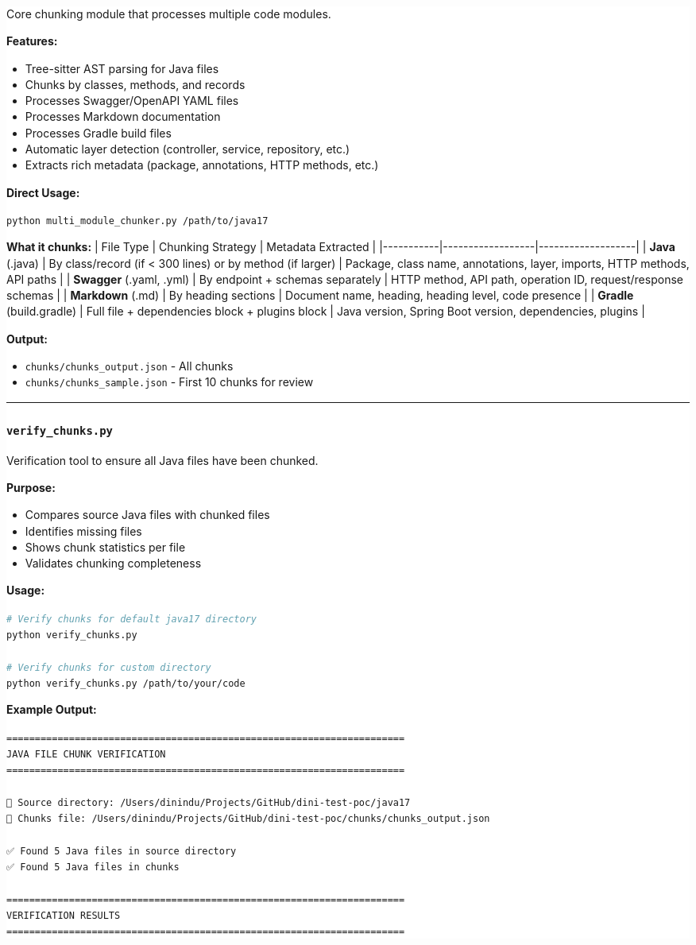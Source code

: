 Core chunking module that processes multiple code modules.

**Features:**
- Tree-sitter AST parsing for Java files
- Chunks by classes, methods, and records
- Processes Swagger/OpenAPI YAML files
- Processes Markdown documentation
- Processes Gradle build files
- Automatic layer detection (controller, service, repository, etc.)
- Extracts rich metadata (package, annotations, HTTP methods, etc.)

**Direct Usage:**
```bash
python multi_module_chunker.py /path/to/java17
```

**What it chunks:**
| File Type | Chunking Strategy | Metadata Extracted |
|-----------|------------------|-------------------|
| **Java** (.java) | By class/record (if < 300 lines) or by method (if larger) | Package, class name, annotations, layer, imports, HTTP methods, API paths |
| **Swagger** (.yaml, .yml) | By endpoint + schemas separately | HTTP method, API path, operation ID, request/response schemas |
| **Markdown** (.md) | By heading sections | Document name, heading, heading level, code presence |
| **Gradle** (build.gradle) | Full file + dependencies block + plugins block | Java version, Spring Boot version, dependencies, plugins |

**Output:**
- `chunks/chunks_output.json` - All chunks
- `chunks/chunks_sample.json` - First 10 chunks for review

---

### `verify_chunks.py`

Verification tool to ensure all Java files have been chunked.

**Purpose:**
- Compares source Java files with chunked files
- Identifies missing files
- Shows chunk statistics per file
- Validates chunking completeness

**Usage:**
```bash
# Verify chunks for default java17 directory
python verify_chunks.py

# Verify chunks for custom directory
python verify_chunks.py /path/to/your/code
```

**Example Output:**
```
======================================================================
JAVA FILE CHUNK VERIFICATION
======================================================================

📂 Source directory: /Users/dinindu/Projects/GitHub/dini-test-poc/java17
📄 Chunks file: /Users/dinindu/Projects/GitHub/dini-test-poc/chunks/chunks_output.json

✅ Found 5 Java files in source directory
✅ Found 5 Java files in chunks

======================================================================
VERIFICATION RESULTS
======================================================================

```